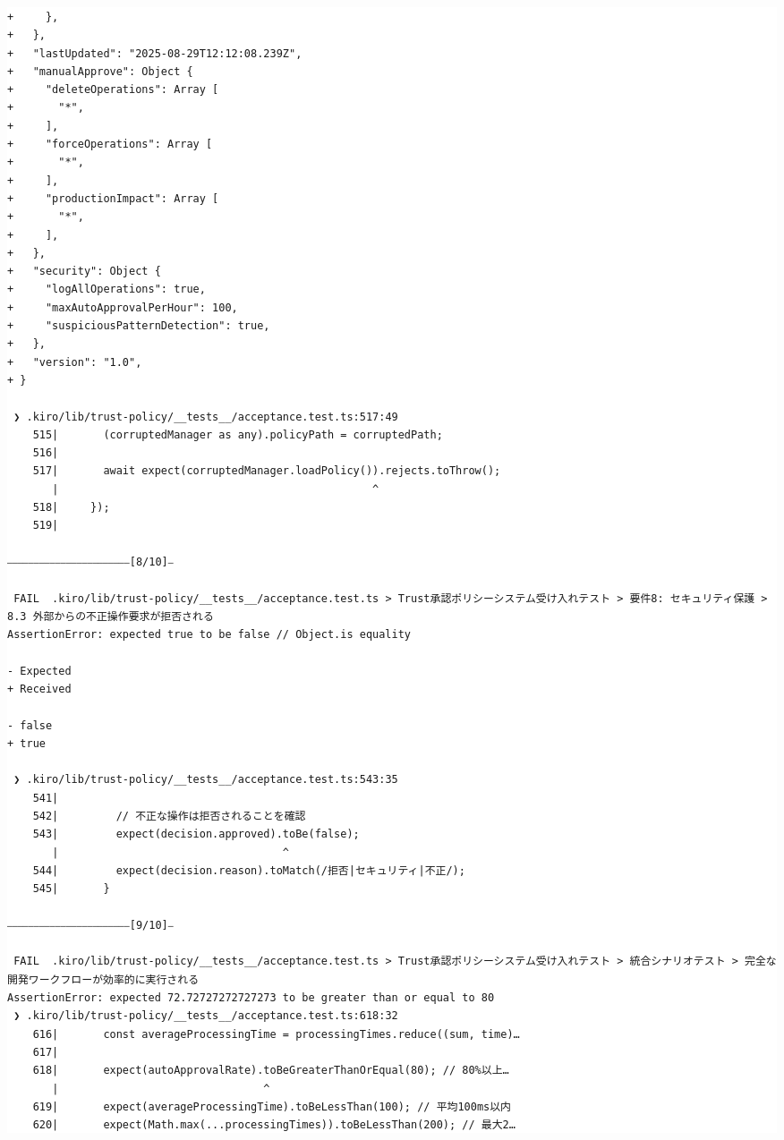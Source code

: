 ```
+     },
+   },
+   "lastUpdated": "2025-08-29T12:12:08.239Z",
+   "manualApprove": Object {
+     "deleteOperations": Array [
+       "*",
+     ],
+     "forceOperations": Array [
+       "*",
+     ],
+     "productionImpact": Array [
+       "*",
+     ],
+   },
+   "security": Object {
+     "logAllOperations": true,
+     "maxAutoApprovalPerHour": 100,
+     "suspiciousPatternDetection": true,
+   },
+   "version": "1.0",
+ }

 ❯ .kiro/lib/trust-policy/__tests__/acceptance.test.ts:517:49
    515|       (corruptedManager as any).policyPath = corruptedPath;
    516| 
    517|       await expect(corruptedManager.loadPolicy()).rejects.toThrow();
       |                                                 ^
    518|     });
    519| 

⎯⎯⎯⎯⎯⎯⎯⎯⎯⎯⎯⎯⎯⎯⎯⎯⎯⎯⎯⎯⎯⎯⎯[8/10]⎯

 FAIL  .kiro/lib/trust-policy/__tests__/acceptance.test.ts > Trust承認ポリシーシステム受け入れテスト > 要件8: セキュリティ保護 > 8.3 外部からの不正操作要求が拒否される
AssertionError: expected true to be false // Object.is equality

- Expected
+ Received

- false
+ true

 ❯ .kiro/lib/trust-policy/__tests__/acceptance.test.ts:543:35
    541|         
    542|         // 不正な操作は拒否されることを確認
    543|         expect(decision.approved).toBe(false);
       |                                   ^
    544|         expect(decision.reason).toMatch(/拒否|セキュリティ|不正/);
    545|       }

⎯⎯⎯⎯⎯⎯⎯⎯⎯⎯⎯⎯⎯⎯⎯⎯⎯⎯⎯⎯⎯⎯⎯[9/10]⎯

 FAIL  .kiro/lib/trust-policy/__tests__/acceptance.test.ts > Trust承認ポリシーシステム受け入れテスト > 統合シナリオテスト > 完全な開発ワークフローが効率的に実行される
AssertionError: expected 72.72727272727273 to be greater than or equal to 80
 ❯ .kiro/lib/trust-policy/__tests__/acceptance.test.ts:618:32
    616|       const averageProcessingTime = processingTimes.reduce((sum, time)…
    617| 
    618|       expect(autoApprovalRate).toBeGreaterThanOrEqual(80); // 80%以上…
       |                                ^
    619|       expect(averageProcessingTime).toBeLessThan(100); // 平均100ms以内
    620|       expect(Math.max(...processingTimes)).toBeLessThan(200); // 最大2…

```